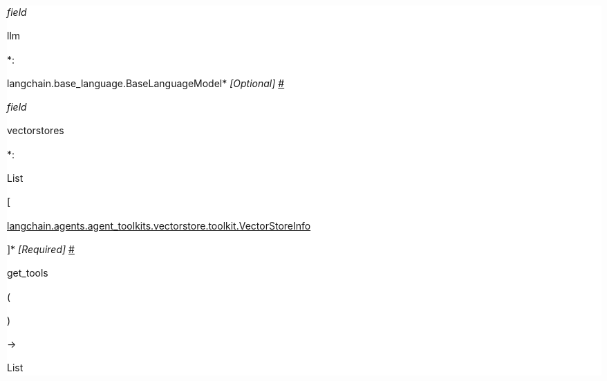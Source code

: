 *field*


 llm
 

*:
 




 langchain.base_language.BaseLanguageModel*
*[Optional]*
[#](#langchain.agents.agent_toolkits.VectorStoreRouterToolkit.llm "Permalink to this definition") 






*field*


 vectorstores
 

*:
 




 List
 


 [
 

[langchain.agents.agent_toolkits.vectorstore.toolkit.VectorStoreInfo](#langchain.agents.agent_toolkits.VectorStoreInfo "langchain.agents.agent_toolkits.vectorstore.toolkit.VectorStoreInfo")


 ]*
*[Required]*
[#](#langchain.agents.agent_toolkits.VectorStoreRouterToolkit.vectorstores "Permalink to this definition") 








 get_tools
 


 (
 

 )
 


 →
 


 List
 
